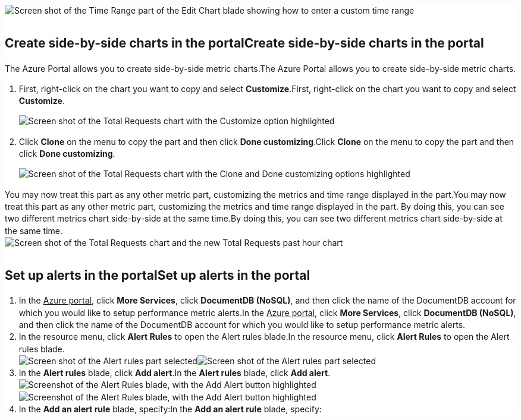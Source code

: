   ![Screen shot of the Time Range part of the Edit Chart blade showing how to enter a custom time range](https://docstestmedia1.blob.core.windows.net/azure-media/articles/documentdb/media/documentdb-monitor-accounts/madocdb5.png)

## <a name="create-side-by-side-charts-in-the-portal"></a><span data-ttu-id="1e16a-140">Create side-by-side charts in the portal</span><span class="sxs-lookup"><span data-stu-id="1e16a-140">Create side-by-side charts in the portal</span></span>
<span data-ttu-id="1e16a-141">The Azure Portal allows you to create side-by-side metric charts.</span><span class="sxs-lookup"><span data-stu-id="1e16a-141">The Azure Portal allows you to create side-by-side metric charts.</span></span>  

1. <span data-ttu-id="1e16a-142">First, right-click on the chart you want to copy and select **Customize**.</span><span class="sxs-lookup"><span data-stu-id="1e16a-142">First, right-click on the chart you want to copy and select **Customize**.</span></span>
   
   ![Screen shot of the Total Requests chart with the Customize option highlighted](https://docstestmedia1.blob.core.windows.net/azure-media/articles/documentdb/media/documentdb-monitor-accounts/madocdb6.png)
2. <span data-ttu-id="1e16a-144">Click **Clone** on the menu to copy the part and then click **Done customizing**.</span><span class="sxs-lookup"><span data-stu-id="1e16a-144">Click **Clone** on the menu to copy the part and then click **Done customizing**.</span></span>
   
   ![Screen shot of the Total Requests chart with the Clone and Done customizing options highlighted](https://docstestmedia1.blob.core.windows.net/azure-media/articles/documentdb/media/documentdb-monitor-accounts/madocdb7.png)  

<span data-ttu-id="1e16a-146">You may now treat this part as any other metric part, customizing the metrics and time range displayed in the part.</span><span class="sxs-lookup"><span data-stu-id="1e16a-146">You may now treat this part as any other metric part, customizing the metrics and time range displayed in the part.</span></span>  <span data-ttu-id="1e16a-147">By doing this, you can see two different metrics chart side-by-side at the same time.</span><span class="sxs-lookup"><span data-stu-id="1e16a-147">By doing this, you can see two different metrics chart side-by-side at the same time.</span></span>  
    ![Screen shot of the Total Requests chart and the new Total Requests past hour chart](https://docstestmedia1.blob.core.windows.net/azure-media/articles/documentdb/media/documentdb-monitor-accounts/madocdb8.png)  

## <a name="set-up-alerts-in-the-portal"></a><span data-ttu-id="1e16a-149">Set up alerts in the portal</span><span class="sxs-lookup"><span data-stu-id="1e16a-149">Set up alerts in the portal</span></span>
1. <span data-ttu-id="1e16a-150">In the [Azure portal](https://portal.azure.com/), click **More Services**, click **DocumentDB (NoSQL)**, and then click the name of the DocumentDB account for which you would like to setup performance metric alerts.</span><span class="sxs-lookup"><span data-stu-id="1e16a-150">In the [Azure portal](https://portal.azure.com/), click **More Services**, click **DocumentDB (NoSQL)**, and then click the name of the DocumentDB account for which you would like to setup performance metric alerts.</span></span>
2. <span data-ttu-id="1e16a-151">In the resource menu, click **Alert Rules** to open the Alert rules blade.</span><span class="sxs-lookup"><span data-stu-id="1e16a-151">In the resource menu, click **Alert Rules** to open the Alert rules blade.</span></span>  
   <span data-ttu-id="1e16a-152">![Screen shot of the Alert rules part selected](https://docstestmedia1.blob.core.windows.net/azure-media/articles/documentdb/media/documentdb-monitor-accounts/madocdb10.5.png)</span><span class="sxs-lookup"><span data-stu-id="1e16a-152">![Screen shot of the Alert rules part selected](https://docstestmedia1.blob.core.windows.net/azure-media/articles/documentdb/media/documentdb-monitor-accounts/madocdb10.5.png)</span></span>
3. <span data-ttu-id="1e16a-153">In the **Alert rules** blade, click **Add alert**.</span><span class="sxs-lookup"><span data-stu-id="1e16a-153">In the **Alert rules** blade, click **Add alert**.</span></span>  
   <span data-ttu-id="1e16a-154">![Screenshot of the Alert Rules blade, with the Add Alert button highlighted](https://docstestmedia1.blob.core.windows.net/azure-media/articles/documentdb/media/documentdb-monitor-accounts/madocdb11.png)</span><span class="sxs-lookup"><span data-stu-id="1e16a-154">![Screenshot of the Alert Rules blade, with the Add Alert button highlighted](https://docstestmedia1.blob.core.windows.net/azure-media/articles/documentdb/media/documentdb-monitor-accounts/madocdb11.png)</span></span>
4. <span data-ttu-id="1e16a-155">In the **Add an alert rule** blade, specify:</span><span class="sxs-lookup"><span data-stu-id="1e16a-155">In the **Add an alert rule** blade, specify:</span></span>
   
